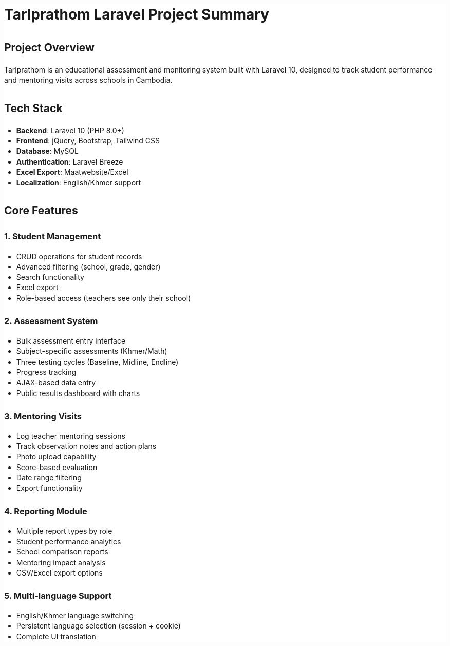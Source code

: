 # Tarlprathom Laravel Project Summary

## Project Overview
Tarlprathom is an educational assessment and monitoring system built with Laravel 10, designed to track student performance and mentoring visits across schools in Cambodia.

## Tech Stack
- **Backend**: Laravel 10 (PHP 8.0+)
- **Frontend**: jQuery, Bootstrap, Tailwind CSS
- **Database**: MySQL
- **Authentication**: Laravel Breeze
- **Excel Export**: Maatwebsite/Excel
- **Localization**: English/Khmer support

## Core Features

### 1. Student Management
- CRUD operations for student records
- Advanced filtering (school, grade, gender)
- Search functionality
- Excel export
- Role-based access (teachers see only their school)

### 2. Assessment System
- Bulk assessment entry interface
- Subject-specific assessments (Khmer/Math)
- Three testing cycles (Baseline, Midline, Endline)
- Progress tracking
- AJAX-based data entry
- Public results dashboard with charts

### 3. Mentoring Visits
- Log teacher mentoring sessions
- Track observation notes and action plans
- Photo upload capability
- Score-based evaluation
- Date range filtering
- Export functionality

### 4. Reporting Module
- Multiple report types by role
- Student performance analytics
- School comparison reports
- Mentoring impact analysis
- CSV/Excel export options

### 5. Multi-language Support
- English/Khmer language switching
- Persistent language selection (session + cookie)
- Complete UI translation
